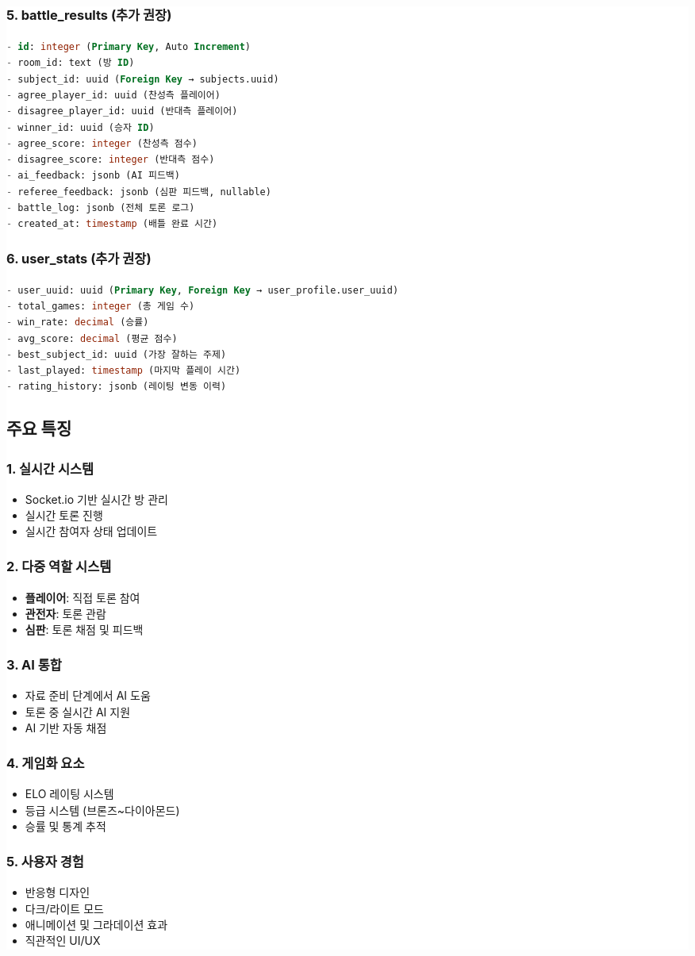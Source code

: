 ### 5. battle_results (추가 권장)

```sql
- id: integer (Primary Key, Auto Increment)
- room_id: text (방 ID)
- subject_id: uuid (Foreign Key → subjects.uuid)
- agree_player_id: uuid (찬성측 플레이어)
- disagree_player_id: uuid (반대측 플레이어)
- winner_id: uuid (승자 ID)
- agree_score: integer (찬성측 점수)
- disagree_score: integer (반대측 점수)
- ai_feedback: jsonb (AI 피드백)
- referee_feedback: jsonb (심판 피드백, nullable)
- battle_log: jsonb (전체 토론 로그)
- created_at: timestamp (배틀 완료 시간)
```

### 6. user_stats (추가 권장)

```sql
- user_uuid: uuid (Primary Key, Foreign Key → user_profile.user_uuid)
- total_games: integer (총 게임 수)
- win_rate: decimal (승률)
- avg_score: decimal (평균 점수)
- best_subject_id: uuid (가장 잘하는 주제)
- last_played: timestamp (마지막 플레이 시간)
- rating_history: jsonb (레이팅 변동 이력)
```

## 주요 특징

### 1. 실시간 시스템

- Socket.io 기반 실시간 방 관리
- 실시간 토론 진행
- 실시간 참여자 상태 업데이트

### 2. 다중 역할 시스템

- **플레이어**: 직접 토론 참여
- **관전자**: 토론 관람
- **심판**: 토론 채점 및 피드백

### 3. AI 통합

- 자료 준비 단계에서 AI 도움
- 토론 중 실시간 AI 지원
- AI 기반 자동 채점

### 4. 게임화 요소

- ELO 레이팅 시스템
- 등급 시스템 (브론즈~다이아몬드)
- 승률 및 통계 추적

### 5. 사용자 경험

- 반응형 디자인
- 다크/라이트 모드
- 애니메이션 및 그라데이션 효과
- 직관적인 UI/UX

